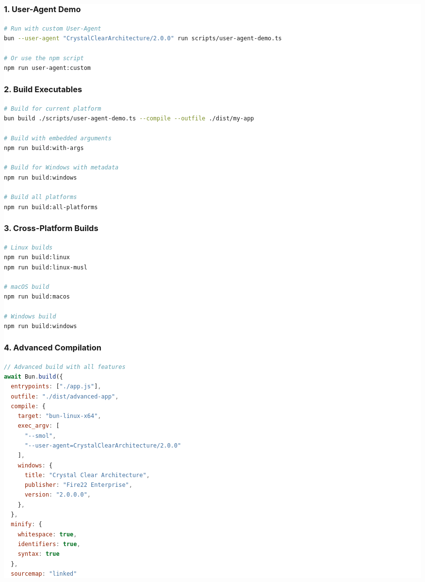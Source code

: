 ### 1. User-Agent Demo

```bash
# Run with custom User-Agent
bun --user-agent "CrystalClearArchitecture/2.0.0" run scripts/user-agent-demo.ts

# Or use the npm script
npm run user-agent:custom
```

### 2. Build Executables

```bash
# Build for current platform
bun build ./scripts/user-agent-demo.ts --compile --outfile ./dist/my-app

# Build with embedded arguments
npm run build:with-args

# Build for Windows with metadata
npm run build:windows

# Build all platforms
npm run build:all-platforms
```

### 3. Cross-Platform Builds

```bash
# Linux builds
npm run build:linux
npm run build:linux-musl

# macOS build
npm run build:macos

# Windows build
npm run build:windows
```

### 4. Advanced Compilation

```javascript
// Advanced build with all features
await Bun.build({
  entrypoints: ["./app.js"],
  outfile: "./dist/advanced-app",
  compile: {
    target: "bun-linux-x64",
    exec_argv: [
      "--smol",
      "--user-agent=CrystalClearArchitecture/2.0.0"
    ],
    windows: {
      title: "Crystal Clear Architecture",
      publisher: "Fire22 Enterprise",
      version: "2.0.0.0",
    },
  },
  minify: {
    whitespace: true,
    identifiers: true,
    syntax: true
  },
  sourcemap: "linked"
```